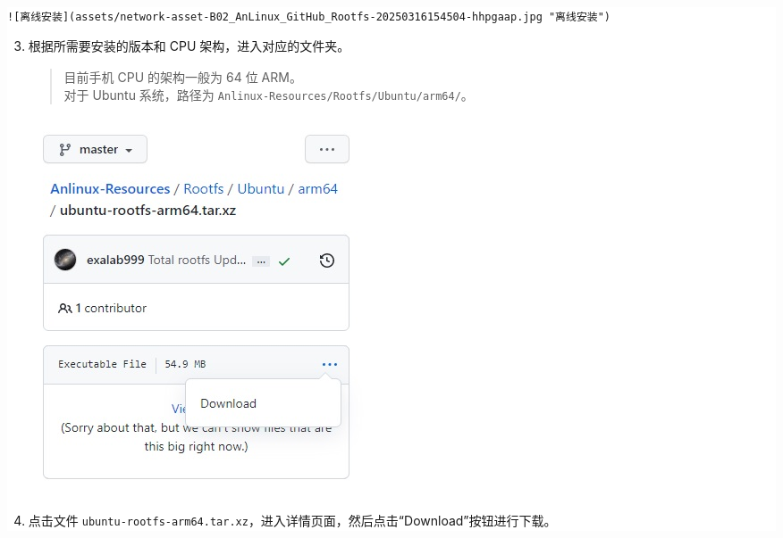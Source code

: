     ​![离线安装](assets/network-asset-B02_AnLinux_GitHub_Rootfs-20250316154504-hhpgaap.jpg "离线安装")
3. 根据所需要安装的版本和 CPU 架构，进入对应的文件夹。

    > 目前手机 CPU 的架构一般为 64 位 ARM。  
    > 对于 Ubuntu 系统，路径为 `Anlinux-Resources/Rootfs/Ubuntu/arm64/`。
    >

    ![离线安装](assets/network-asset-B03_AnLinux_GitHub_Ubuntu-20250316154504-msh2i8i.jpg "离线安装")
4. 点击文件 `ubuntu-rootfs-arm64.tar.xz`，进入详情页面，然后点击“Download”按钮进行下载。

